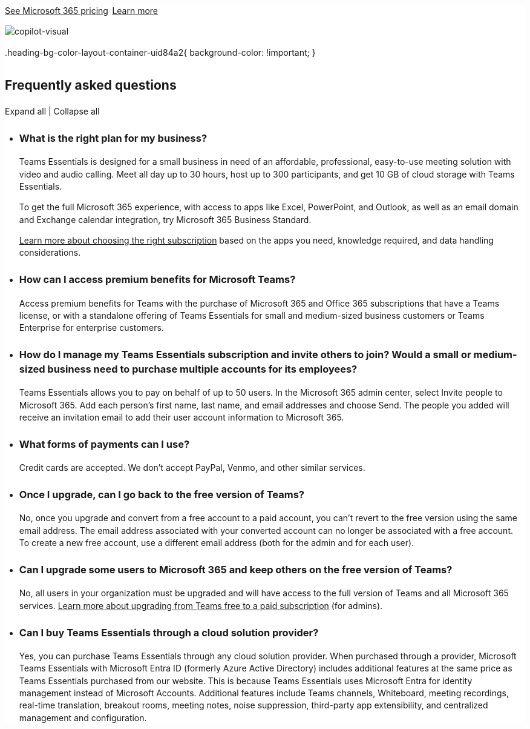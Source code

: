 [See Microsoft 365 pricing](https://www.microsoft.com/en-us/microsoft-teams/compare-microsoft-teams-business-options#see-microsoft-365-pricing)  [Learn more](https://www.microsoft.com/en-us/microsoft-365/business/copilot-for-microsoft-365)

![copilot-visual](https://cdn-dynmedia-1.microsoft.com/is/image/microsoftcorp/copilot-visual-800x532-1?resMode=sharp2&op_usm=1.5,0.65,15,0&wid=800&hei=532&qlt=95)

.heading-bg-color-layout-container-uid84a2{ background-color: !important; }

## Frequently asked questions

Expand all | Collapse all

- ### What is the right plan for my business?
    
    Teams Essentials is designed for a small business in need of an affordable, professional, easy-to-use meeting solution with video and audio calling. Meet all day up to 30 hours, host up to 300 participants, and get 10 GB of cloud storage with Teams Essentials.
    
    To get the full Microsoft 365 experience, with access to apps like Excel, PowerPoint, and Outlook, as well as an email domain and Exchange calendar integration, try Microsoft 365 Business Standard.  
    
    [Learn more about choosing the right subscription](https://go.microsoft.com/fwlink/p/?linkid=2181180) based on the apps you need, knowledge required, and data handling considerations.  
    
- ### How can I access premium benefits for Microsoft Teams?
    
    Access premium benefits for Teams with the purchase of Microsoft 365 and Office 365 subscriptions that have a Teams license, or with a standalone offering of Teams Essentials for small and medium-sized business customers or Teams Enterprise for enterprise customers.
    
- ### How do I manage my Teams Essentials subscription and invite others to join? Would a small or medium-sized business need to purchase multiple accounts for its employees?
    
    Teams Essentials allows you to pay on behalf of up to 50 users. In the Microsoft 365 admin center, select Invite people to Microsoft 365. Add each person’s first name, last name, and email addresses and choose Send. The people you added will receive an invitation email to add their user account information to Microsoft 365.
    
- ### What forms of payments can I use?
    
    Credit cards are accepted. We don’t accept PayPal, Venmo, and other similar services.
    
- ### Once I upgrade, can I go back to the free version of Teams?
    
    No, once you upgrade and convert from a free account to a paid account, you can’t revert to the free version using the same email address. The email address associated with your converted account can no longer be associated with a free account. To create a new free account, use a different email address (both for the admin and for each user).
    
- ### Can I upgrade some users to Microsoft 365 and keep others on the free version of Teams?
    
    No, all users in your organization must be upgraded and will have access to the full version of Teams and all Microsoft 365 services. [Learn more about upgrading from Teams free to a paid subscription](https://go.microsoft.com/fwlink/p/?linkid=2181180) (for admins).
    
- ### Can I buy Teams Essentials through a cloud solution provider?
    
    Yes, you can purchase Teams Essentials through any cloud solution provider. When purchased through a provider, Microsoft Teams Essentials with Microsoft Entra ID (formerly Azure Active Directory) includes additional features at the same price as Teams Essentials purchased from our website. This is because Teams Essentials uses Microsoft Entra for identity management instead of Microsoft Accounts. Additional features include Teams channels, Whiteboard, meeting recordings, real-time translation, breakout rooms, meeting notes, noise suppression, third-party app extensibility, and centralized management and configuration.
    
